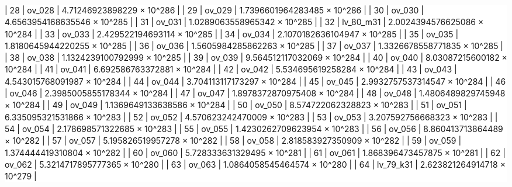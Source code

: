 | 28 | ov_028 | 4.71246923898229 × 10^286 |
| 29 | ov_029 | 1.7396601964283485 × 10^286 |
| 30 | ov_030 | 4.6563954168635546 × 10^285 |
| 31 | ov_031 | 1.0289063558965342 × 10^285 |
| 32 | lv_80_m31 | 2.0024394576625086 × 10^284 |
| 33 | ov_033 | 2.429522194693114 × 10^285 |
| 34 | ov_034 | 2.1070182636104947 × 10^285 |
| 35 | ov_035 | 1.8180645944220255 × 10^285 |
| 36 | ov_036 | 1.5605984285862263 × 10^285 |
| 37 | ov_037 | 1.3326678558771835 × 10^285 |
| 38 | ov_038 | 1.1324239100792999 × 10^285 |
| 39 | ov_039 | 9.564512117032069 × 10^284 |
| 40 | ov_040 | 8.03087215600182 × 10^284 |
| 41 | ov_041 | 6.692586763372881 × 10^284 |
| 42 | ov_042 | 5.534695619258284 × 10^284 |
| 43 | ov_043 | 4.543015768091987 × 10^284 |
| 44 | ov_044 | 3.704113117173297 × 10^284 |
| 45 | ov_045 | 2.9932757537314547 × 10^284 |
| 46 | ov_046 | 2.3985005855178344 × 10^284 |
| 47 | ov_047 | 1.8978372870975408 × 10^284 |
| 48 | ov_048 | 1.4806489829745948 × 10^284 |
| 49 | ov_049 | 1.1369649133638586 × 10^284 |
| 50 | ov_050 | 8.574722062328823 × 10^283 |
| 51 | ov_051 | 6.335095321531866 × 10^283 |
| 52 | ov_052 | 4.570623242470009 × 10^283 |
| 53 | ov_053 | 3.207592756668323 × 10^283 |
| 54 | ov_054 | 2.178698571322685 × 10^283 |
| 55 | ov_055 | 1.4230262709623954 × 10^283 |
| 56 | ov_056 | 8.860413713864489 × 10^282 |
| 57 | ov_057 | 5.195826519957278 × 10^282 |
| 58 | ov_058 | 2.818583927350909 × 10^282 |
| 59 | ov_059 | 1.374444419310804 × 10^282 |
| 60 | ov_060 | 5.728333631329495 × 10^281 |
| 61 | ov_061 | 1.868396473457875 × 10^281 |
| 62 | ov_062 | 5.3214717895777365 × 10^280 |
| 63 | ov_063 | 1.0864058545464574 × 10^280 |
| 64 | lv_79_k31 | 2.623821264914718 × 10^279 |